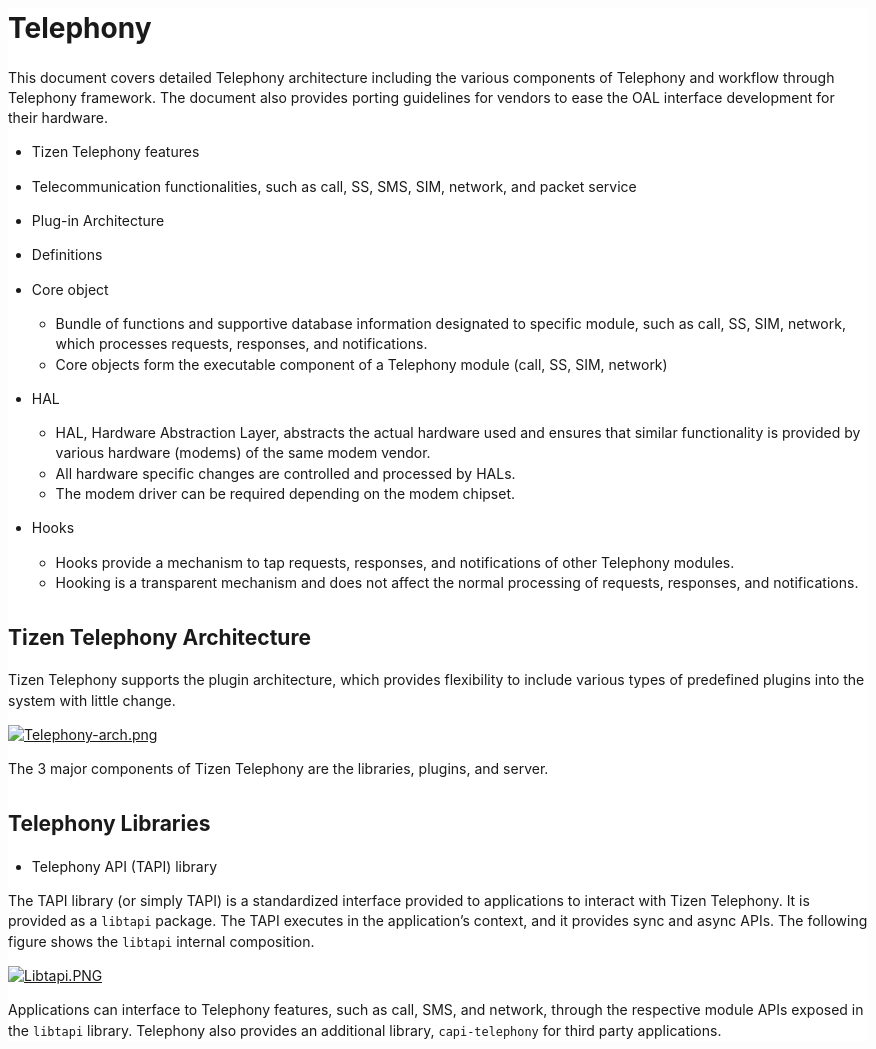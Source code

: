 # Telephony

This document covers detailed Telephony architecture including the various components of Telephony and workflow through Telephony framework. The document also provides porting guidelines for vendors to ease the OAL interface development for their hardware.

- Tizen Telephony features


- Telecommunication functionalities, such as call, SS, SMS, SIM, network, and packet service
- Plug-in Architecture


- Definitions


- Core object
  - Bundle of functions and supportive database information designated to specific module, such as call, SS, SIM, network, which processes requests, responses, and notifications.
  - Core objects form the executable component of a Telephony module (call, SS, SIM, network)
- HAL
  - HAL, Hardware Abstraction Layer, abstracts the actual hardware used and ensures that similar functionality is provided by various hardware (modems) of the same modem vendor.
  - All hardware specific changes are controlled and processed by HALs.
  - The modem driver can be required depending on the modem chipset.
- Hooks
  - Hooks provide a mechanism to tap requests, responses, and notifications of other Telephony modules.
  - Hooking is a transparent mechanism and does not affect the normal processing of requests, responses, and notifications.

## Tizen Telephony Architecture

Tizen Telephony supports the plugin architecture, which provides flexibility to include various types of predefined plugins into the system with little change.

[![Telephony-arch.png](https://wiki.tizen.org/images/thumb/5/5f/Telephony-arch.png/700px-Telephony-arch.png)](./media/800px-Telephony-arch.png)

The 3 major components of Tizen Telephony are the libraries, plugins, and server.

## Telephony Libraries

- Telephony API (TAPI) library

The TAPI library (or simply TAPI) is a standardized interface provided to applications to interact with Tizen Telephony. It is provided as a `libtapi` package. The TAPI executes in the application’s context, and it provides sync and async APIs. The following figure shows the `libtapi` internal composition.

[![Libtapi.PNG](https://wiki.tizen.org/images/thumb/5/5c/Libtapi.PNG/500px-Libtapi.PNG)](./media/Libtapi.PNG)

Applications can interface to Telephony features, such as call, SMS, and network, through the respective module APIs exposed in the `libtapi` library. Telephony also provides an additional library, `capi-telephony` for third party applications.
